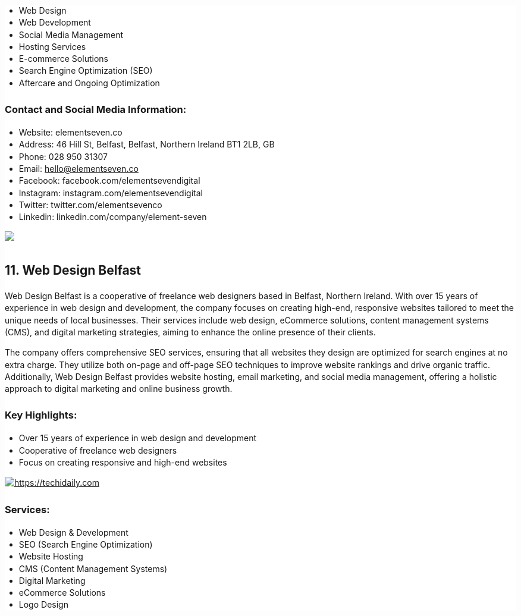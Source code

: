 * Web Design
* Web Development
* Social Media Management
* Hosting Services
* E-commerce Solutions
* Search Engine Optimization (SEO)
* Aftercare and Ongoing Optimization

### Contact and Social Media Information:

* Website: elementseven.co
* Address: 46 Hill St, Belfast, Belfast, Northern Ireland BT1 2LB, GB
* Phone: 028 950 31307
* Email: hello@elementseven.co
* Facebook: facebook.com/elementsevendigital
* Instagram: instagram.com/elementsevendigital
* Twitter: twitter.com/elementsevenco
* Linkedin: linkedin.com/company/element-seven

![](https://www.link-assistant.com/articles/wp-content/uploads/2024/08/Web-Design-Belfast.png)

## 11\. Web Design Belfast

Web Design Belfast is a cooperative of freelance web designers based in Belfast, Northern Ireland. With over 15 years of experience in web design and development, the company focuses on creating high-end, responsive websites tailored to meet the unique needs of local businesses. Their services include web design, eCommerce solutions, content management systems (CMS), and digital marketing strategies, aiming to enhance the online presence of their clients.

The company offers comprehensive SEO services, ensuring that all websites they design are optimized for search engines at no extra charge. They utilize both on-page and off-page SEO techniques to improve website rankings and drive organic traffic. Additionally, Web Design Belfast provides website hosting, email marketing, and social media management, offering a holistic approach to digital marketing and online business growth.

### Key Highlights:

* Over 15 years of experience in web design and development
* Cooperative of freelance web designers
* Focus on creating responsive and high-end websites


<a href="https://aligracehair.sjv.io/c/5597632/1868586/19272" target="_top" id="1868586">
  <img src="//a.impactradius-go.com/display-ad/19272-1868586" border="0" alt="https://techidaily.com" width="300" height="90"/>
</a>
<img height="0" width="0" src="https://aligracehair.sjv.io/i/5597632/1868586/19272" style="position:absolute;visibility:hidden;" border="0" />


### Services:

* Web Design & Development
* SEO (Search Engine Optimization)
* Website Hosting
* CMS (Content Management Systems)
* Digital Marketing
* eCommerce Solutions
* Logo Design
